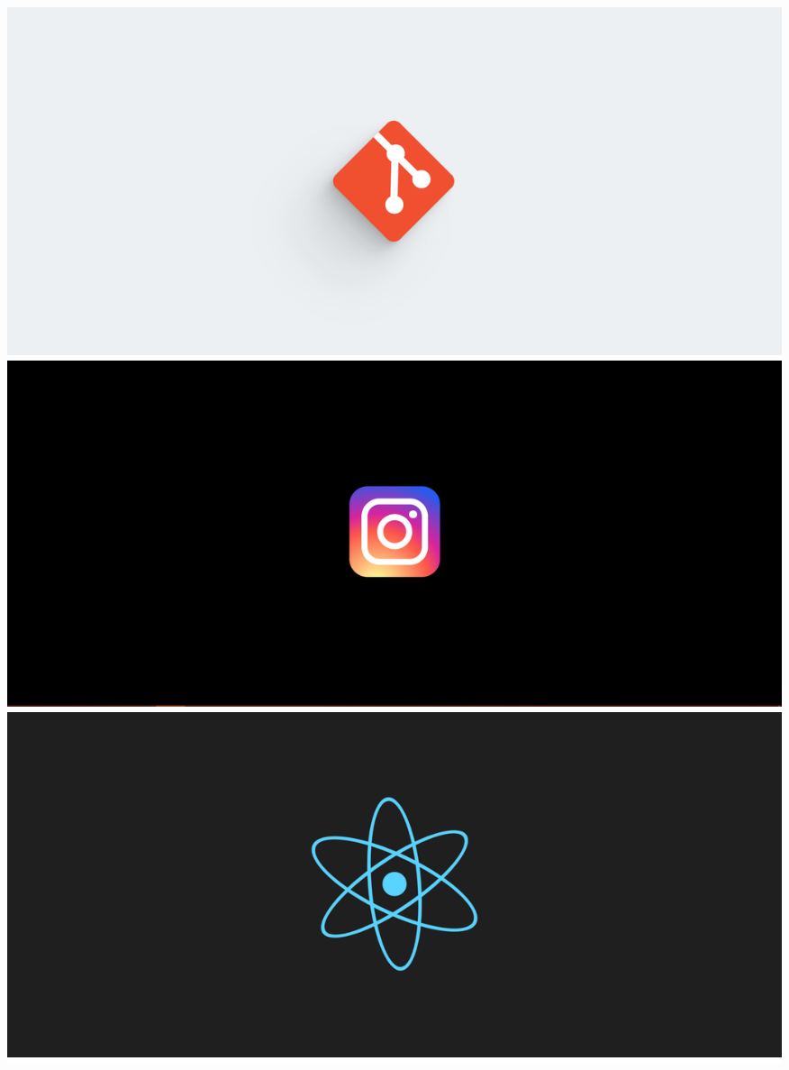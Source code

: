 <img src="https://github.com/Ritwik880/30-Days-Of-UI/blob/main/logo/Git.png?raw=false" width="100%">
<img src="https://github.com/Ritwik880/30-Days-Of-UI/blob/main/logo/Insta.png?raw=false" width="100%">
<img src="https://github.com/Ritwik880/30-Days-Of-UI/blob/main/logo/React.png?raw=false" width="100%">